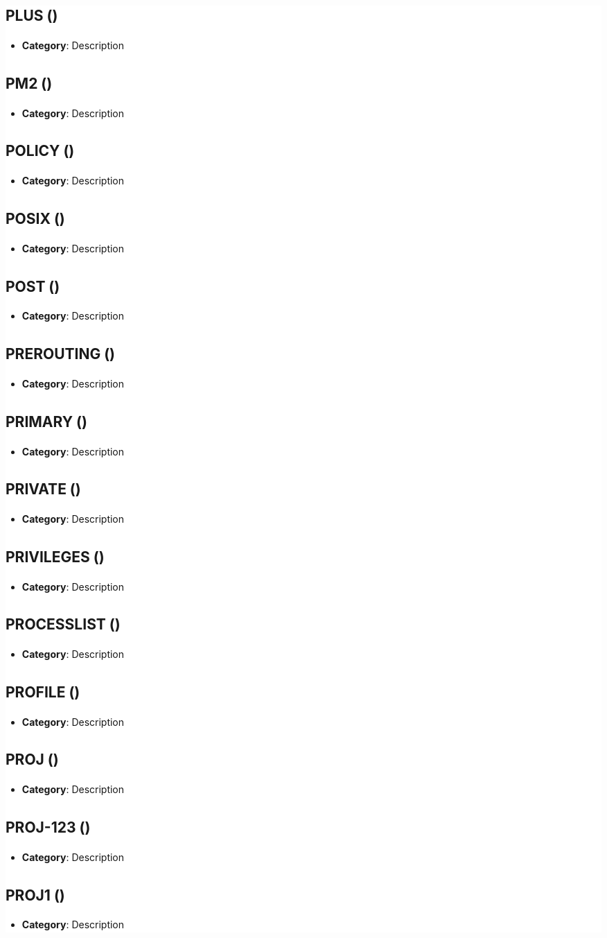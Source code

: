 ## PLUS ()
- **Category**: Description

## PM2 ()
- **Category**: Description

## POLICY ()
- **Category**: Description

## POSIX ()
- **Category**: Description

## POST ()
- **Category**: Description

## PREROUTING ()
- **Category**: Description

## PRIMARY ()
- **Category**: Description

## PRIVATE ()
- **Category**: Description

## PRIVILEGES ()
- **Category**: Description

## PROCESSLIST ()
- **Category**: Description

## PROFILE ()
- **Category**: Description

## PROJ ()
- **Category**: Description

## PROJ-123 ()
- **Category**: Description

## PROJ1 ()
- **Category**: Description
